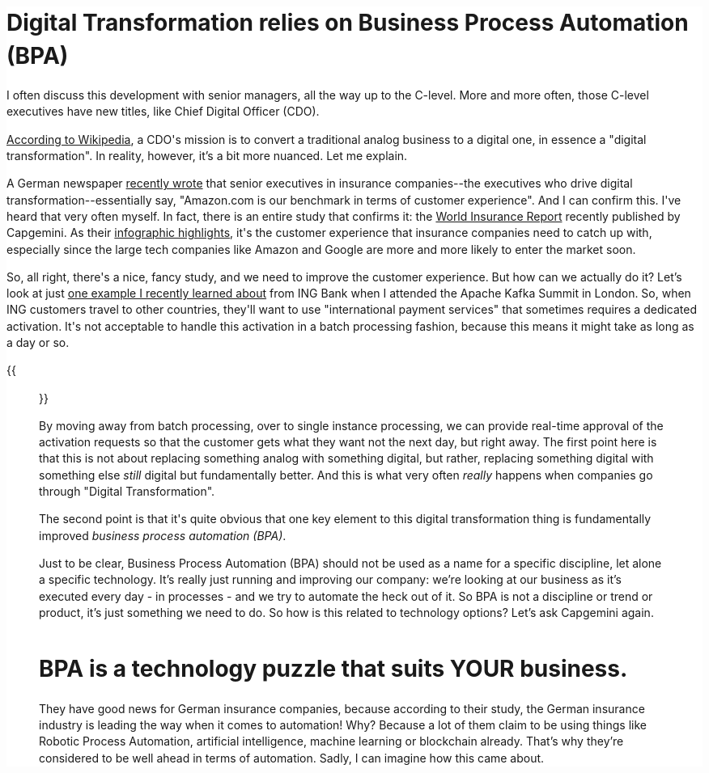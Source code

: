 # Digital Transformation relies on Business Process Automation (BPA)

I often discuss this development with senior managers, all the way up to the C-level. More and more often, those C-level executives have new titles, like Chief Digital Officer (CDO).

[According to Wikipedia](https://en.wikipedia.org/wiki/Chief_digital_officer), a CDO's mission is to convert a traditional analog business to a digital one, in essence a "digital transformation". In reality, however, it’s a bit more nuanced. Let me explain.

A German newspaper [recently wrote](https://www.sueddeutsche.de/wirtschaft/digitalisierung-versichertvon-amazon-1.3747260) that senior executives in insurance companies--the executives who drive digital transformation--essentially say, "Amazon.com is our benchmark in terms of customer experience". And I can confirm this. I've heard that very often myself. In fact, there is an entire study that confirms it: the [World Insurance Report](https://www.worldinsurancereport.com/) recently published by Capgemini. As their [infographic highlights](https://www.worldinsurancereport.com/sites/all/themes/wir_theme/frontend/dist/images/other/infograph.jpg), it's the customer experience that insurance companies need to catch up with, especially since the large tech companies like Amazon and Google are more and more likely to enter the market soon.

So, all right, there's a nice, fancy study, and we need to improve the customer experience. But how can we actually do it? Let’s look at just [one example I recently learned about](https://twitter.com/jakobfreund/status/988443242751582209) from ING Bank when I attended the Apache Kafka Summit in London. So, when ING customers travel to other countries, they'll want to use "international payment services" that sometimes requires a dedicated activation. It's not acceptable to handle this activation in a batch processing fashion, because this means it might take as long as a day or so.

{{<figure src="batch-realtime.png" >}}

By moving away from batch processing, over to single instance processing, we can provide real-time approval of the activation requests so that the customer gets what they want not the next day, but right away. The first point here is that this is not about replacing something analog with something digital, but rather, replacing something digital with something else _still_ digital but fundamentally better. And this is what very often <i>really</i> happens when companies go through "Digital Transformation".

The second point is that it's quite obvious that one key element to this digital transformation thing is fundamentally improved <i>business process automation (BPA)</i>.

Just to be clear, Business Process Automation (BPA) should not be used as a name for a specific discipline, let alone a specific technology. It’s really just running and improving our company: we’re looking at our business as it’s executed every day - in processes - and we try to automate the heck out of it. So BPA is not a discipline or trend or product, it’s just something we need to do. So how is this related to technology options? Let’s ask Capgemini again.

# BPA is a technology puzzle that suits YOUR business.

They have good news for German insurance companies, because according to their study, the German insurance industry is leading the way when it comes to automation! Why? Because a lot of them claim to be using things like Robotic Process Automation, artificial intelligence, machine learning or blockchain already. That’s why they’re considered to be well ahead in terms of automation. Sadly, I can imagine how this came about.
